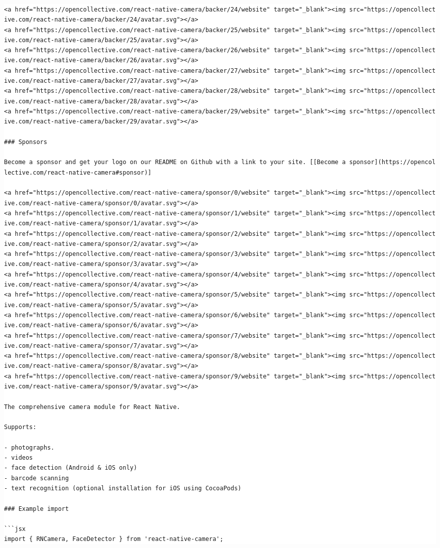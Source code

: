 ```
<a href="https://opencollective.com/react-native-camera/backer/24/website" target="_blank"><img src="https://opencollective.com/react-native-camera/backer/24/avatar.svg"></a>
<a href="https://opencollective.com/react-native-camera/backer/25/website" target="_blank"><img src="https://opencollective.com/react-native-camera/backer/25/avatar.svg"></a>
<a href="https://opencollective.com/react-native-camera/backer/26/website" target="_blank"><img src="https://opencollective.com/react-native-camera/backer/26/avatar.svg"></a>
<a href="https://opencollective.com/react-native-camera/backer/27/website" target="_blank"><img src="https://opencollective.com/react-native-camera/backer/27/avatar.svg"></a>
<a href="https://opencollective.com/react-native-camera/backer/28/website" target="_blank"><img src="https://opencollective.com/react-native-camera/backer/28/avatar.svg"></a>
<a href="https://opencollective.com/react-native-camera/backer/29/website" target="_blank"><img src="https://opencollective.com/react-native-camera/backer/29/avatar.svg"></a>

### Sponsors

Become a sponsor and get your logo on our README on Github with a link to your site. [[Become a sponsor](https://opencollective.com/react-native-camera#sponsor)]

<a href="https://opencollective.com/react-native-camera/sponsor/0/website" target="_blank"><img src="https://opencollective.com/react-native-camera/sponsor/0/avatar.svg"></a>
<a href="https://opencollective.com/react-native-camera/sponsor/1/website" target="_blank"><img src="https://opencollective.com/react-native-camera/sponsor/1/avatar.svg"></a>
<a href="https://opencollective.com/react-native-camera/sponsor/2/website" target="_blank"><img src="https://opencollective.com/react-native-camera/sponsor/2/avatar.svg"></a>
<a href="https://opencollective.com/react-native-camera/sponsor/3/website" target="_blank"><img src="https://opencollective.com/react-native-camera/sponsor/3/avatar.svg"></a>
<a href="https://opencollective.com/react-native-camera/sponsor/4/website" target="_blank"><img src="https://opencollective.com/react-native-camera/sponsor/4/avatar.svg"></a>
<a href="https://opencollective.com/react-native-camera/sponsor/5/website" target="_blank"><img src="https://opencollective.com/react-native-camera/sponsor/5/avatar.svg"></a>
<a href="https://opencollective.com/react-native-camera/sponsor/6/website" target="_blank"><img src="https://opencollective.com/react-native-camera/sponsor/6/avatar.svg"></a>
<a href="https://opencollective.com/react-native-camera/sponsor/7/website" target="_blank"><img src="https://opencollective.com/react-native-camera/sponsor/7/avatar.svg"></a>
<a href="https://opencollective.com/react-native-camera/sponsor/8/website" target="_blank"><img src="https://opencollective.com/react-native-camera/sponsor/8/avatar.svg"></a>
<a href="https://opencollective.com/react-native-camera/sponsor/9/website" target="_blank"><img src="https://opencollective.com/react-native-camera/sponsor/9/avatar.svg"></a>

The comprehensive camera module for React Native.

Supports:

- photographs.
- videos
- face detection (Android & iOS only)
- barcode scanning
- text recognition (optional installation for iOS using CocoaPods)

### Example import

```jsx
import { RNCamera, FaceDetector } from 'react-native-camera';
```
